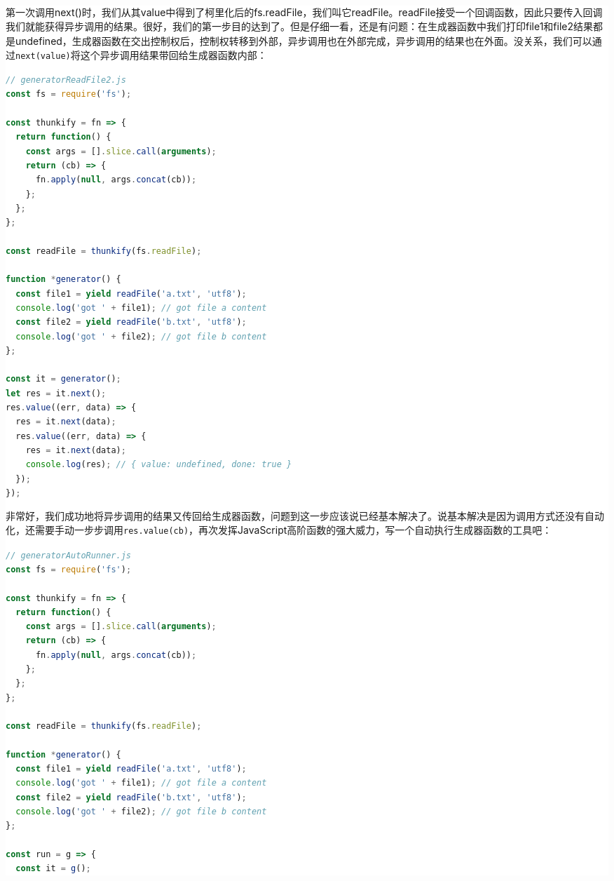 第一次调用next()时，我们从其value中得到了柯里化后的fs.readFile，我们叫它readFile。readFile接受一个回调函数，因此只要传入回调我们就能获得异步调用的结果。很好，我们的第一步目的达到了。但是仔细一看，还是有问题：在生成器函数中我们打印file1和file2结果都是undefined，生成器函数在交出控制权后，控制权转移到外部，异步调用也在外部完成，异步调用的结果也在外面。没关系，我们可以通过`next(value)`将这个异步调用结果带回给生成器函数内部：

```javascript
// generatorReadFile2.js
const fs = require('fs');

const thunkify = fn => {
  return function() {
    const args = [].slice.call(arguments);
    return (cb) => {
      fn.apply(null, args.concat(cb));
    };
  };
};

const readFile = thunkify(fs.readFile);

function *generator() {
  const file1 = yield readFile('a.txt', 'utf8');
  console.log('got ' + file1); // got file a content
  const file2 = yield readFile('b.txt', 'utf8');
  console.log('got ' + file2); // got file b content
};

const it = generator();
let res = it.next();
res.value((err, data) => {
  res = it.next(data);
  res.value((err, data) => {
    res = it.next(data);
    console.log(res); // { value: undefined, done: true }
  });
});

```

非常好，我们成功地将异步调用的结果又传回给生成器函数，问题到这一步应该说已经基本解决了。说基本解决是因为调用方式还没有自动化，还需要手动一步步调用`res.value(cb)`，再次发挥JavaScript高阶函数的强大威力，写一个自动执行生成器函数的工具吧：

```javascript
// generatorAutoRunner.js
const fs = require('fs');

const thunkify = fn => {
  return function() {
    const args = [].slice.call(arguments);
    return (cb) => {
      fn.apply(null, args.concat(cb));
    };
  };
};

const readFile = thunkify(fs.readFile);

function *generator() {
  const file1 = yield readFile('a.txt', 'utf8');
  console.log('got ' + file1); // got file a content
  const file2 = yield readFile('b.txt', 'utf8');
  console.log('got ' + file2); // got file b content
};

const run = g => {
  const it = g();
```